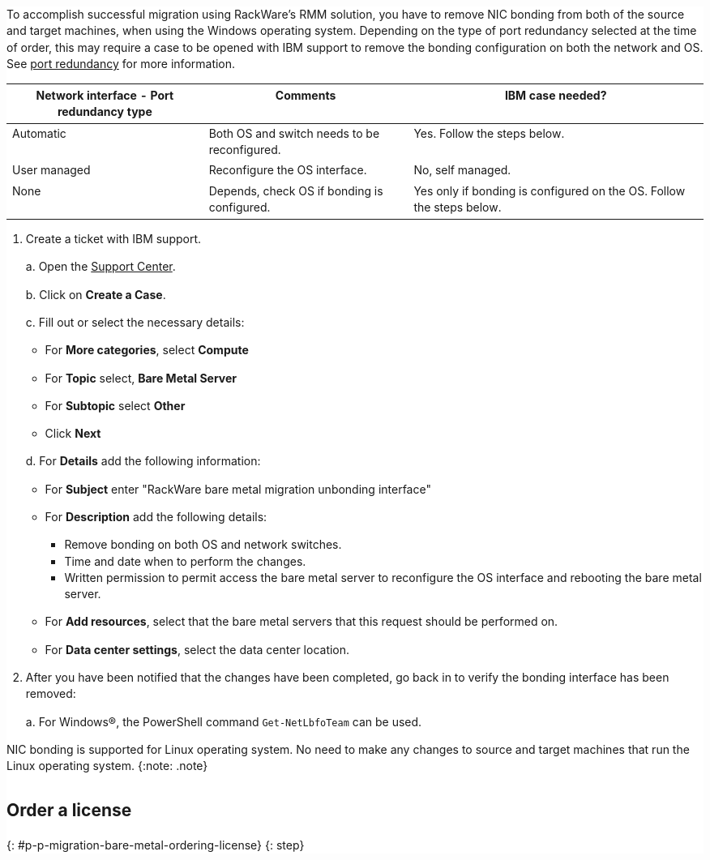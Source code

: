 To accomplish successful migration using RackWare’s RMM solution, you have to remove NIC bonding from both of the source and target machines, when using the Windows operating system. Depending on the type of port redundancy selected at the time of order, this may require a case to be opened with IBM support to remove the bonding configuration on both the network and OS.  See [port redundancy](https://cloud.ibm.com/docs/bare-metal?topic=bare-metal-network-options#network-port-redundancy) for more information.

| Network interface - Port redundancy type | Comments | IBM case needed? |
| ---------- | ---------- | ---------- |
| Automatic | Both OS and switch needs to be reconfigured. | Yes. Follow the steps below. |
| User managed | Reconfigure the OS interface. | No, self managed. |
| None | Depends, check OS if bonding is configured. | Yes only if bonding is configured on the OS.  Follow the steps below. |

1. Create a ticket with IBM support.

    a. Open the [Support Center](https://cloud.ibm.com/unifiedsupport/supportcenter).

    b. Click on **Create a Case**.

    c. Fill out or select the necessary details:

    * For **More categories**, select **Compute**

    * For **Topic** select, **Bare Metal Server**

    * For **Subtopic** select **Other**
    
    * Click **Next**

    d. For **Details** add the following information:
    
    * For **Subject** enter "RackWare bare metal migration unbonding interface"

    * For **Description** add the following details:
      * Remove bonding on both OS and network switches.
      * Time and date when to perform the changes.
      * Written permission to permit access the bare metal server to reconfigure the OS interface and rebooting the bare metal server.
      
    * For **Add resources**, select that the bare metal servers that this request should be performed on.
    
    * For **Data center settings**, select the data center location.

2. After you have been notified that the changes have been completed, go back in to verify the bonding interface has been removed:

    a. For Windows&reg;, the PowerShell command ``Get-NetLbfoTeam`` can be used.

NIC bonding is supported for Linux operating system. No need to make any changes to source and target machines that run the Linux operating system.
{:note: .note}

## Order a license
{: #p-p-migration-bare-metal-ordering-license}
{: step}
